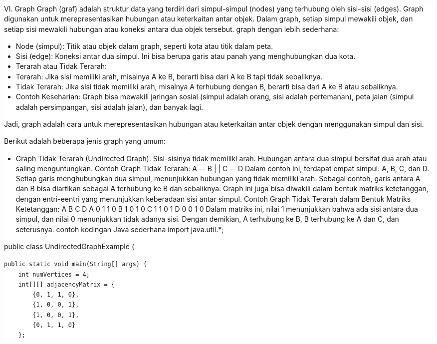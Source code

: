 
  VI. Graph
  Graph (graf) adalah struktur data yang terdiri dari simpul-simpul (nodes) yang terhubung oleh sisi-sisi (edges). Graph digunakan untuk merepresentasikan hubungan atau keterkaitan antar objek. Dalam graph, setiap simpul mewakili objek, dan setiap sisi mewakili hubungan atau koneksi antara dua objek tersebut.
   graph dengan lebih sederhana:
- Node (simpul): Titik atau objek dalam graph, seperti kota atau titik dalam peta.
- Sisi (edge): Koneksi antar dua simpul. Ini bisa berupa garis atau panah yang menghubungkan dua kota.
- Terarah atau Tidak Terarah:
- Terarah: Jika sisi memiliki arah, misalnya A ke B, berarti bisa dari A ke B tapi tidak sebaliknya.
- Tidak Terarah: Jika sisi tidak memiliki arah, misalnya A terhubung dengan B, berarti bisa dari A ke B atau sebaliknya.
- Contoh Keseharian: Graph bisa mewakili jaringan sosial (simpul adalah orang, sisi adalah pertemanan), peta jalan (simpul adalah persimpangan, sisi adalah jalan), dan banyak lagi.

Jadi, graph adalah cara untuk merepresentasikan hubungan atau keterkaitan antar objek dengan menggunakan simpul dan sisi.

Berikut adalah beberapa jenis graph yang umum:
- Graph Tidak Terarah (Undirected Graph): Sisi-sisinya tidak memiliki arah. Hubungan antara dua simpul bersifat dua arah atau saling menguntungkan.
 Contoh Graph Tidak Terarah:
A -- B
|    |
C -- D
Dalam contoh ini, terdapat empat simpul: A, B, C, dan D. Setiap garis menghubungkan dua simpul, menunjukkan hubungan yang tidak memiliki arah. Sebagai contoh, garis antara A dan B bisa diartikan sebagai A terhubung ke B dan sebaliknya.
Graph ini juga bisa diwakili dalam bentuk matriks ketetanggan, dengan entri-eentri yang menunjukkan keberadaan sisi antar simpul.
Contoh Graph Tidak Terarah dalam Bentuk Matriks Ketetanggan:
   A  B  C  D
A  0  1  1  0
B  1  0  1  0
C  1  1  0  1
D  0  0  1  0
Dalam matriks ini, nilai 1 menunjukkan bahwa ada sisi antara dua simpul, dan nilai 0 menunjukkan tidak adanya sisi. Dengan demikian, A terhubung ke B, B terhubung ke A dan C, dan seterusnya.
contoh kodingan Java sederhana
import java.util.*;

public class UndirectedGraphExample {

    public static void main(String[] args) {
        int numVertices = 4;
        int[][] adjacencyMatrix = {
            {0, 1, 1, 0},
            {1, 0, 0, 1},
            {1, 0, 0, 1},
            {0, 1, 1, 0}
        };
